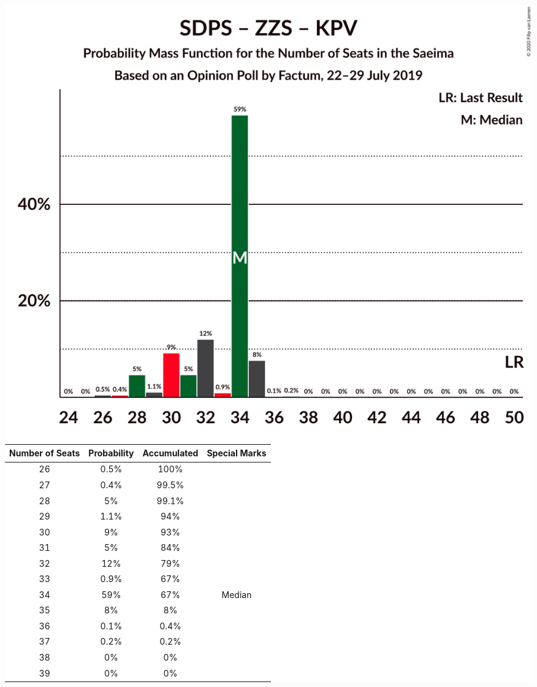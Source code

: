 ![Graph with seats probability mass function not yet produced](2019-07-29-Factum-coalitions-seats-pmf-sdps–zzs–kpv.png "Seats Probability Mass Function")

| Number of Seats | Probability | Accumulated | Special Marks |
|:---------------:|:-----------:|:-----------:|:-------------:|
| 26 | 0.5% | 100% |  |
| 27 | 0.4% | 99.5% |  |
| 28 | 5% | 99.1% |  |
| 29 | 1.1% | 94% |  |
| 30 | 9% | 93% |  |
| 31 | 5% | 84% |  |
| 32 | 12% | 79% |  |
| 33 | 0.9% | 67% |  |
| 34 | 59% | 67% | Median |
| 35 | 8% | 8% |  |
| 36 | 0.1% | 0.4% |  |
| 37 | 0.2% | 0.2% |  |
| 38 | 0% | 0% |  |
| 39 | 0% | 0% |  |